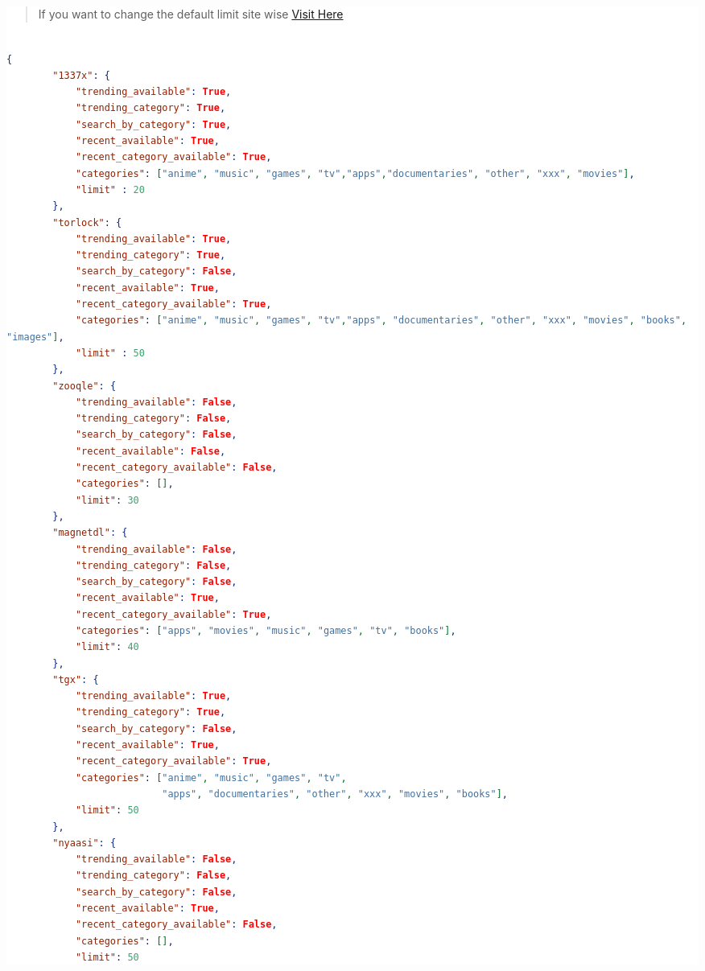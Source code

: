 > If you want to change the default limit site wise [Visit Here](https://github.com/Ryuk-me/Torrent-Api-py/blob/main/helper/is_site_available.py#L30)

<p>

```json

{
        "1337x": {
            "trending_available": True,
            "trending_category": True,
            "search_by_category": True,
            "recent_available": True,
            "recent_category_available": True,
            "categories": ["anime", "music", "games", "tv","apps","documentaries", "other", "xxx", "movies"],
            "limit" : 20
        },
        "torlock": {
            "trending_available": True,
            "trending_category": True,
            "search_by_category": False,
            "recent_available": True,
            "recent_category_available": True,
            "categories": ["anime", "music", "games", "tv","apps", "documentaries", "other", "xxx", "movies", "books", "images"],
            "limit" : 50
        },
        "zooqle": {
            "trending_available": False,
            "trending_category": False,
            "search_by_category": False,
            "recent_available": False,
            "recent_category_available": False,
            "categories": [],
            "limit": 30
        },
        "magnetdl": {
            "trending_available": False,
            "trending_category": False,
            "search_by_category": False,
            "recent_available": True,
            "recent_category_available": True,
            "categories": ["apps", "movies", "music", "games", "tv", "books"],
            "limit": 40
        },
        "tgx": {
            "trending_available": True,
            "trending_category": True,
            "search_by_category": False,
            "recent_available": True,
            "recent_category_available": True,
            "categories": ["anime", "music", "games", "tv",
                           "apps", "documentaries", "other", "xxx", "movies", "books"],
            "limit": 50
        },
        "nyaasi": {
            "trending_available": False,
            "trending_category": False,
            "search_by_category": False,
            "recent_available": True,
            "recent_category_available": False,
            "categories": [],
            "limit": 50

```